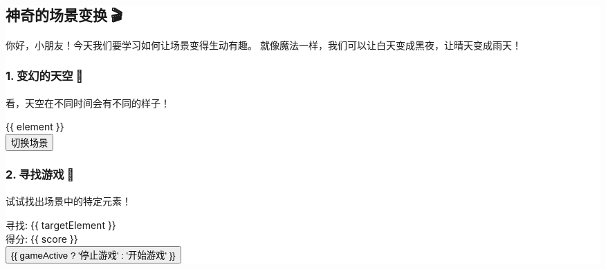 ## 神奇的场景变换 🎬

你好，小朋友！今天我们要学习如何让场景变得生动有趣。
就像魔法一样，我们可以让白天变成黑夜，让晴天变成雨天！

### 1. 变幻的天空 🌈

看，天空在不同时间会有不同的样子！

<div 
  class="scene-box"
  :style="{ 
    backgroundColor: scenes[currentScene].background,
    opacity: isTransitioning ? 0.5 : 1
  }"
>
  <div 
    v-for="(element, index) in scenes[currentScene].elements"
    :key="index"
    class="scene-element"
    :style="{
      left: elementPositions[element]?.x + '%',
      top: elementPositions[element]?.y + '%'
    }"
    @click="clickElement(element)"
  >
    {{ element }}
  </div>
  
  <div class="controls">
    <button @click="changeScene">
      切换场景
    </button>
  </div>
</div>

### 2. 寻找游戏 🎯

试试找出场景中的特定元素！

<div class="game-box">
  <div v-if="gameActive" class="target">
    寻找: {{ targetElement }}
  </div>
  <div class="score">
    得分: {{ score }}
  </div>
  <button 
    @click="gameActive ? stopGame() : startGame()"
    :class="{ active: gameActive }"
  >
    {{ gameActive ? '停止游戏' : '开始游戏' }}
  </button>
</div>
